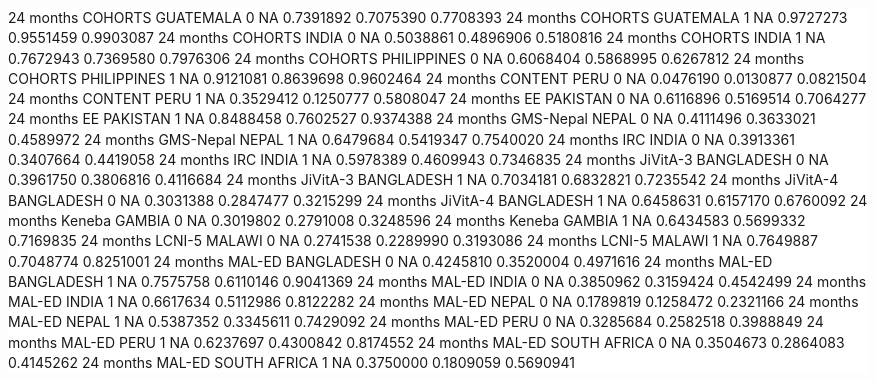 24 months   COHORTS          GUATEMALA                      0                    NA                0.7391892   0.7075390   0.7708393
24 months   COHORTS          GUATEMALA                      1                    NA                0.9727273   0.9551459   0.9903087
24 months   COHORTS          INDIA                          0                    NA                0.5038861   0.4896906   0.5180816
24 months   COHORTS          INDIA                          1                    NA                0.7672943   0.7369580   0.7976306
24 months   COHORTS          PHILIPPINES                    0                    NA                0.6068404   0.5868995   0.6267812
24 months   COHORTS          PHILIPPINES                    1                    NA                0.9121081   0.8639698   0.9602464
24 months   CONTENT          PERU                           0                    NA                0.0476190   0.0130877   0.0821504
24 months   CONTENT          PERU                           1                    NA                0.3529412   0.1250777   0.5808047
24 months   EE               PAKISTAN                       0                    NA                0.6116896   0.5169514   0.7064277
24 months   EE               PAKISTAN                       1                    NA                0.8488458   0.7602527   0.9374388
24 months   GMS-Nepal        NEPAL                          0                    NA                0.4111496   0.3633021   0.4589972
24 months   GMS-Nepal        NEPAL                          1                    NA                0.6479684   0.5419347   0.7540020
24 months   IRC              INDIA                          0                    NA                0.3913361   0.3407664   0.4419058
24 months   IRC              INDIA                          1                    NA                0.5978389   0.4609943   0.7346835
24 months   JiVitA-3         BANGLADESH                     0                    NA                0.3961750   0.3806816   0.4116684
24 months   JiVitA-3         BANGLADESH                     1                    NA                0.7034181   0.6832821   0.7235542
24 months   JiVitA-4         BANGLADESH                     0                    NA                0.3031388   0.2847477   0.3215299
24 months   JiVitA-4         BANGLADESH                     1                    NA                0.6458631   0.6157170   0.6760092
24 months   Keneba           GAMBIA                         0                    NA                0.3019802   0.2791008   0.3248596
24 months   Keneba           GAMBIA                         1                    NA                0.6434583   0.5699332   0.7169835
24 months   LCNI-5           MALAWI                         0                    NA                0.2741538   0.2289990   0.3193086
24 months   LCNI-5           MALAWI                         1                    NA                0.7649887   0.7048774   0.8251001
24 months   MAL-ED           BANGLADESH                     0                    NA                0.4245810   0.3520004   0.4971616
24 months   MAL-ED           BANGLADESH                     1                    NA                0.7575758   0.6110146   0.9041369
24 months   MAL-ED           INDIA                          0                    NA                0.3850962   0.3159424   0.4542499
24 months   MAL-ED           INDIA                          1                    NA                0.6617634   0.5112986   0.8122282
24 months   MAL-ED           NEPAL                          0                    NA                0.1789819   0.1258472   0.2321166
24 months   MAL-ED           NEPAL                          1                    NA                0.5387352   0.3345611   0.7429092
24 months   MAL-ED           PERU                           0                    NA                0.3285684   0.2582518   0.3988849
24 months   MAL-ED           PERU                           1                    NA                0.6237697   0.4300842   0.8174552
24 months   MAL-ED           SOUTH AFRICA                   0                    NA                0.3504673   0.2864083   0.4145262
24 months   MAL-ED           SOUTH AFRICA                   1                    NA                0.3750000   0.1809059   0.5690941